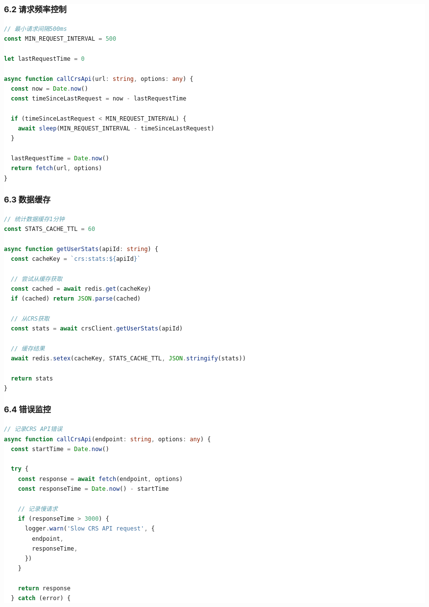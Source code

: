 ### 6.2 请求频率控制

```typescript
// 最小请求间隔500ms
const MIN_REQUEST_INTERVAL = 500

let lastRequestTime = 0

async function callCrsApi(url: string, options: any) {
  const now = Date.now()
  const timeSinceLastRequest = now - lastRequestTime

  if (timeSinceLastRequest < MIN_REQUEST_INTERVAL) {
    await sleep(MIN_REQUEST_INTERVAL - timeSinceLastRequest)
  }

  lastRequestTime = Date.now()
  return fetch(url, options)
}
```

### 6.3 数据缓存

```typescript
// 统计数据缓存1分钟
const STATS_CACHE_TTL = 60

async function getUserStats(apiId: string) {
  const cacheKey = `crs:stats:${apiId}`

  // 尝试从缓存获取
  const cached = await redis.get(cacheKey)
  if (cached) return JSON.parse(cached)

  // 从CRS获取
  const stats = await crsClient.getUserStats(apiId)

  // 缓存结果
  await redis.setex(cacheKey, STATS_CACHE_TTL, JSON.stringify(stats))

  return stats
}
```

### 6.4 错误监控

```typescript
// 记录CRS API错误
async function callCrsApi(endpoint: string, options: any) {
  const startTime = Date.now()

  try {
    const response = await fetch(endpoint, options)
    const responseTime = Date.now() - startTime

    // 记录慢请求
    if (responseTime > 3000) {
      logger.warn('Slow CRS API request', {
        endpoint,
        responseTime,
      })
    }

    return response
  } catch (error) {
```